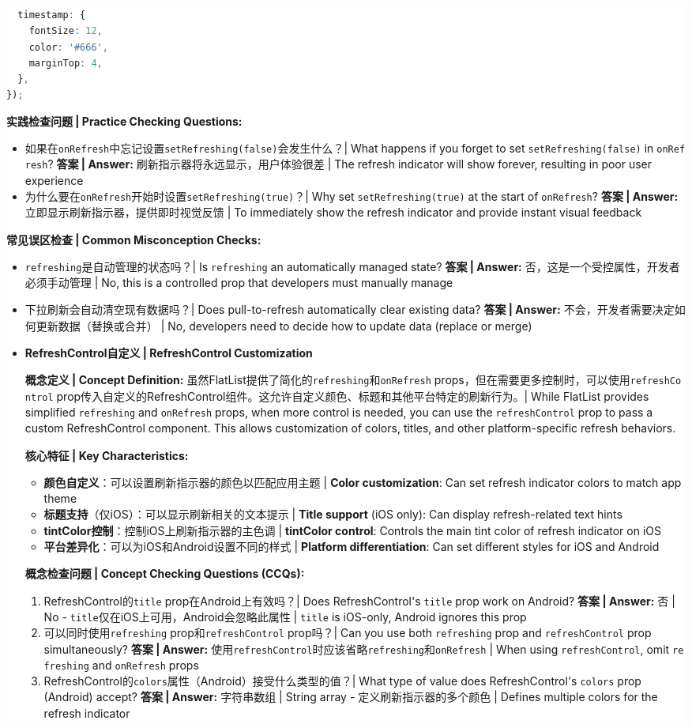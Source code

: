   ```typescript
    timestamp: {
      fontSize: 12,
      color: '#666',
      marginTop: 4,
    },
  });
  ```

  **实践检查问题 | Practice Checking Questions:**
  - 如果在`onRefresh`中忘记设置`setRefreshing(false)`会发生什么？| What happens if you forget to set `setRefreshing(false)` in `onRefresh`?
    **答案 | Answer:** 刷新指示器将永远显示，用户体验很差 | The refresh indicator will show forever, resulting in poor user experience
  - 为什么要在`onRefresh`开始时设置`setRefreshing(true)`？| Why set `setRefreshing(true)` at the start of `onRefresh`?
    **答案 | Answer:** 立即显示刷新指示器，提供即时视觉反馈 | To immediately show the refresh indicator and provide instant visual feedback

  **常见误区检查 | Common Misconception Checks:**
  - `refreshing`是自动管理的状态吗？| Is `refreshing` an automatically managed state?
    **答案 | Answer:** 否，这是一个受控属性，开发者必须手动管理 | No, this is a controlled prop that developers must manually manage
  - 下拉刷新会自动清空现有数据吗？| Does pull-to-refresh automatically clear existing data?
    **答案 | Answer:** 不会，开发者需要决定如何更新数据（替换或合并） | No, developers need to decide how to update data (replace or merge)

- **RefreshControl自定义 | RefreshControl Customization**

  **概念定义 | Concept Definition:**
  虽然FlatList提供了简化的`refreshing`和`onRefresh` props，但在需要更多控制时，可以使用`refreshControl` prop传入自定义的RefreshControl组件。这允许自定义颜色、标题和其他平台特定的刷新行为。| While FlatList provides simplified `refreshing` and `onRefresh` props, when more control is needed, you can use the `refreshControl` prop to pass a custom RefreshControl component. This allows customization of colors, titles, and other platform-specific refresh behaviors.

  **核心特征 | Key Characteristics:**
  - **颜色自定义**：可以设置刷新指示器的颜色以匹配应用主题 | **Color customization**: Can set refresh indicator colors to match app theme
  - **标题支持**（仅iOS）：可以显示刷新相关的文本提示 | **Title support** (iOS only): Can display refresh-related text hints
  - **tintColor控制**：控制iOS上刷新指示器的主色调 | **tintColor control**: Controls the main tint color of refresh indicator on iOS
  - **平台差异化**：可以为iOS和Android设置不同的样式 | **Platform differentiation**: Can set different styles for iOS and Android

  **概念检查问题 | Concept Checking Questions (CCQs):**
  1. RefreshControl的`title` prop在Android上有效吗？| Does RefreshControl's `title` prop work on Android?
     **答案 | Answer:** 否 | No - `title`仅在iOS上可用，Android会忽略此属性 | `title` is iOS-only, Android ignores this prop
  2. 可以同时使用`refreshing` prop和`refreshControl` prop吗？| Can you use both `refreshing` prop and `refreshControl` prop simultaneously?
     **答案 | Answer:** 使用`refreshControl`时应该省略`refreshing`和`onRefresh` | When using `refreshControl`, omit `refreshing` and `onRefresh` props
  3. RefreshControl的`colors`属性（Android）接受什么类型的值？| What type of value does RefreshControl's `colors` prop (Android) accept?
     **答案 | Answer:** 字符串数组 | String array - 定义刷新指示器的多个颜色 | Defines multiple colors for the refresh indicator
